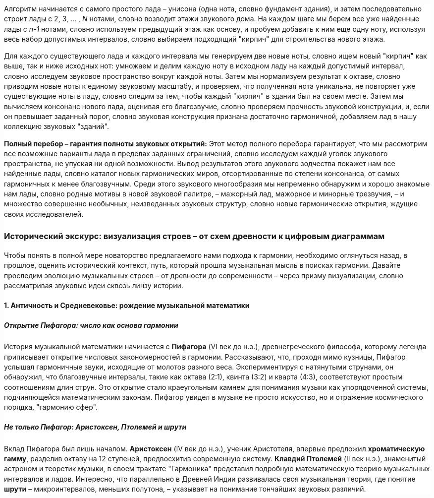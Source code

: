 Алгоритм начинается с самого простого лада – унисона (одна нота, словно фундамент здания), и затем последовательно строит лады с 2, 3, ... , *N* нотами, словно возводит этажи звукового дома. На каждом шаге мы берем все уже найденные лады с *n-1* нотами, словно используем предыдущий этаж как основу, и пробуем добавить к ним еще одну ноту, используя весь набор допустимых интервалов, словно выбираем подходящий "кирпич" для строительства нового этажа.

Для каждого существующего лада и каждого интервала мы генерируем две новые ноты, словно ищем новый "кирпич" как выше, так и ниже исходных нот: умножаем и делим каждую ноту в исходном ладу на каждый допустимый интервал, словно исследуем звуковое пространство вокруг каждой ноты. Затем мы нормализуем результат к октаве, словно приводим новые ноты к единому звуковому масштабу, и проверяем, что полученная нота уникальна, не повторяет уже существующие ноты в ладу, словно следим за тем, чтобы каждый "кирпич" в здании был на своем месте. Затем мы вычисляем консонанс нового лада, оценивая его благозвучие, словно проверяем прочность звуковой конструкции, и, если он превышает заданный порог, словно звуковая конструкция признана достаточно гармоничной, добавляем лад в нашу коллекцию звуковых "зданий".

**Полный перебор – гарантия полноты звуковых открытий:** Этот метод полного перебора гарантирует, что мы рассмотрим все возможные варианты лада в пределах заданных ограничений, словно исследуем каждый уголок звукового пространства, не упуская ни одной возможности. Вывод результатов этого звукового зодчества покажет нам все найденные лады, словно каталог новых гармонических миров, отсортированные по степени консонанса, от самых гармоничных к менее благозвучным. Среди этого звукового многообразия мы непременно обнаружим и хорошо знакомые нам лады, словно родные мотивы в новой звуковой палитре, – мажорный лад, мажорное и минорные трезвучия, – и множество совершенно необычных, неизведанных звуковых структур, словно новые гармонические открытия, ждущие своих исследователей.

### Исторический экскурс: визуализация строев – от схем древности к цифровым диаграммам

Чтобы понять в полной мере новаторство предлагаемого нами подхода к гармонии, необходимо оглянуться назад, в прошлое, оценить исторический контекст, путь, который прошла музыкальная мысль в поисках гармонии. Давайте проследим эволюцию музыкальных строев – от древности до современности – через призму визуализации, словно рассматривая звуковые идеи сквозь линзу истории.

#### 1. Античность и Средневековье: рождение музыкальной математики

##### Открытие Пифагора: число как основа гармонии

История музыкальной математики начинается с **Пифагора** (VI век до н.э.), древнегреческого философа, которому легенда приписывает открытие числовых закономерностей в гармонии. Рассказывают, что, проходя мимо кузницы, Пифагор услышал гармоничные звуки, исходящие от молотов разного веса. Экспериментируя с натянутыми струнами, он обнаружил, что благозвучные интервалы, такие как октава (2:1), квинта (3:2) и кварта (4:3), соответствуют простым соотношениям длин струн. Это открытие стало краеугольным камнем для понимания музыки как упорядоченной системы, подчиняющейся математическим законам. Пифагор увидел в музыке не просто искусство, но и отражение космического порядка, "гармонию сфер".

##### Не только Пифагор: Аристоксен, Птолемей и шрути

Вклад Пифагора был лишь началом. **Аристоксен** (IV век до н.э.), ученик Аристотеля, впервые предложил **хроматическую гамму**, разделив октаву на 12 ступеней, предвосхитив современную систему. **Клавдий Птолемей** (II век н.э.), знаменитый астроном и теоретик музыки, в своем трактате "Гармоника" представил подробную математическую теорию музыкальных интервалов и ладов. Интересно, что параллельно в Древней Индии развивалась своя музыкальная теория, где понятие **шрути** – микроинтервалов, меньших полутона, – указывает на понимание тончайших звуковых различий.

